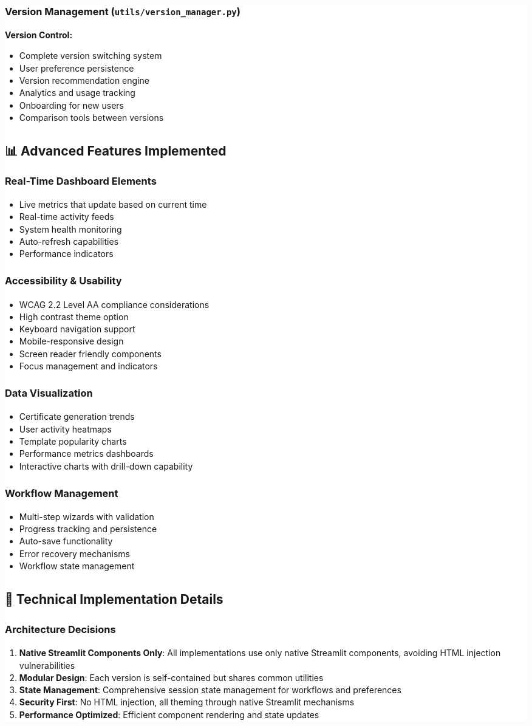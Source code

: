 ### Version Management (`utils/version_manager.py`)
**Version Control:**
- Complete version switching system
- User preference persistence
- Version recommendation engine
- Analytics and usage tracking
- Onboarding for new users
- Comparison tools between versions

## 📊 Advanced Features Implemented

### Real-Time Dashboard Elements
- Live metrics that update based on current time
- Real-time activity feeds
- System health monitoring
- Auto-refresh capabilities
- Performance indicators

### Accessibility & Usability
- WCAG 2.2 Level AA compliance considerations
- High contrast theme option
- Keyboard navigation support
- Mobile-responsive design
- Screen reader friendly components
- Focus management and indicators

### Data Visualization
- Certificate generation trends
- User activity heatmaps
- Template popularity charts
- Performance metrics dashboards
- Interactive charts with drill-down capability

### Workflow Management
- Multi-step wizards with validation
- Progress tracking and persistence
- Auto-save functionality
- Error recovery mechanisms
- Workflow state management

## 🔧 Technical Implementation Details

### Architecture Decisions
1. **Native Streamlit Components Only**: All implementations use only native Streamlit components, avoiding HTML injection vulnerabilities
2. **Modular Design**: Each version is self-contained but shares common utilities
3. **State Management**: Comprehensive session state management for workflows and preferences
4. **Security First**: No HTML injection, all theming through native Streamlit mechanisms
5. **Performance Optimized**: Efficient component rendering and state updates
